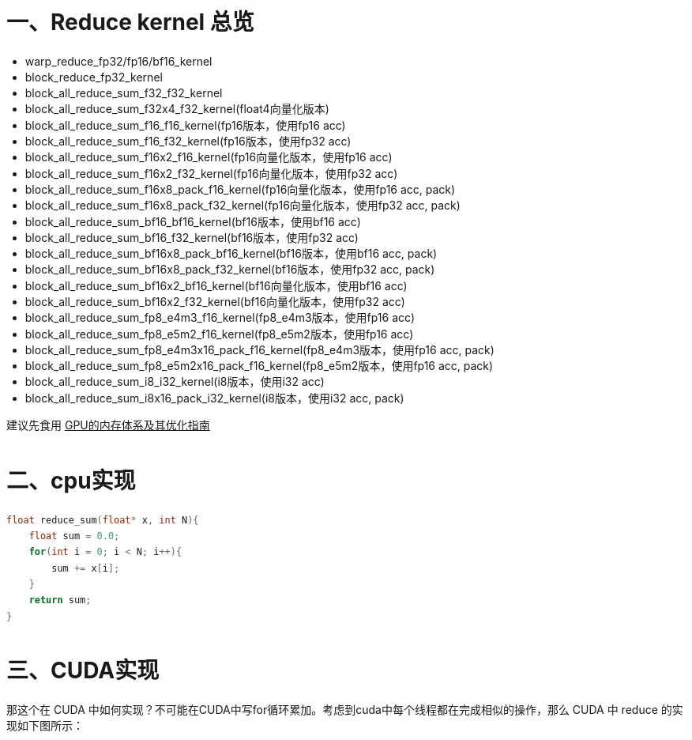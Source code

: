 # 一、Reduce kernel 总览
- warp_reduce_fp32/fp16/bf16_kernel
- block_reduce_fp32_kernel
- block_all_reduce_sum_f32_f32_kernel
- block_all_reduce_sum_f32x4_f32_kernel(float4向量化版本)
- block_all_reduce_sum_f16_f16_kernel(fp16版本，使用fp16 acc)
- block_all_reduce_sum_f16_f32_kernel(fp16版本，使用fp32 acc)
- block_all_reduce_sum_f16x2_f16_kernel(fp16向量化版本，使用fp16 acc)
- block_all_reduce_sum_f16x2_f32_kernel(fp16向量化版本，使用fp32 acc)
- block_all_reduce_sum_f16x8_pack_f16_kernel(fp16向量化版本，使用fp16 acc, pack)
- block_all_reduce_sum_f16x8_pack_f32_kernel(fp16向量化版本，使用fp32 acc, pack)
- block_all_reduce_sum_bf16_bf16_kernel(bf16版本，使用bf16 acc)
- block_all_reduce_sum_bf16_f32_kernel(bf16版本，使用fp32 acc)
- block_all_reduce_sum_bf16x8_pack_bf16_kernel(bf16版本，使用bf16 acc, pack)
- block_all_reduce_sum_bf16x8_pack_f32_kernel(bf16版本，使用fp32 acc, pack)
- block_all_reduce_sum_bf16x2_bf16_kernel(bf16向量化版本，使用bf16 acc)
- block_all_reduce_sum_bf16x2_f32_kernel(bf16向量化版本，使用fp32 acc)
- block_all_reduce_sum_fp8_e4m3_f16_kernel(fp8_e4m3版本，使用fp16 acc)
- block_all_reduce_sum_fp8_e5m2_f16_kernel(fp8_e5m2版本，使用fp16 acc)
- block_all_reduce_sum_fp8_e4m3x16_pack_f16_kernel(fp8_e4m3版本，使用fp16 acc, pack)
- block_all_reduce_sum_fp8_e5m2x16_pack_f16_kernel(fp8_e5m2版本，使用fp16 acc, pack)
- block_all_reduce_sum_i8_i32_kernel(i8版本，使用i32 acc)
- block_all_reduce_sum_i8x16_pack_i32_kernel(i8版本，使用i32 acc, pack)

建议先食用 [GPU的内存体系及其优化指南](https://zhuanlan.zhihu.com/p/654027980)
# 二、cpu实现
```C++
float reduce_sum(float* x, int N){
    float sum = 0.0;
    for(int i = 0; i < N; i++){
        sum += x[i];
    }
    return sum;
}
```
# 三、CUDA实现
那这个在 CUDA 中如何实现？不可能在CUDA中写for循环累加。考虑到cuda中每个线程都在完成相似的操作，那么 CUDA 中 reduce 的实现如下图所示：
